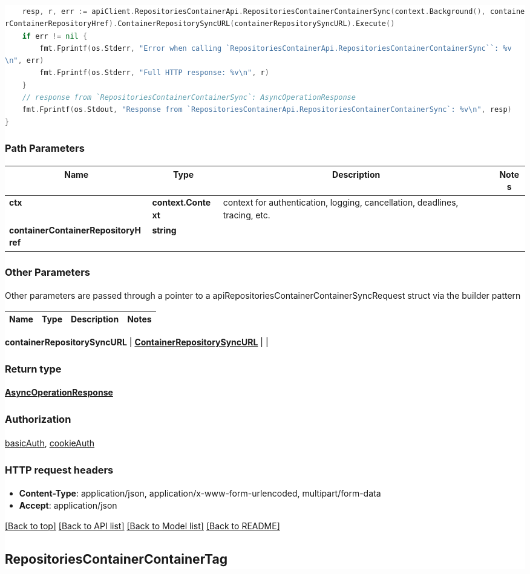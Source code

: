 ```go
    resp, r, err := apiClient.RepositoriesContainerApi.RepositoriesContainerContainerSync(context.Background(), containerContainerRepositoryHref).ContainerRepositorySyncURL(containerRepositorySyncURL).Execute()
    if err != nil {
        fmt.Fprintf(os.Stderr, "Error when calling `RepositoriesContainerApi.RepositoriesContainerContainerSync``: %v\n", err)
        fmt.Fprintf(os.Stderr, "Full HTTP response: %v\n", r)
    }
    // response from `RepositoriesContainerContainerSync`: AsyncOperationResponse
    fmt.Fprintf(os.Stdout, "Response from `RepositoriesContainerApi.RepositoriesContainerContainerSync`: %v\n", resp)
}
```

### Path Parameters


Name | Type | Description  | Notes
------------- | ------------- | ------------- | -------------
**ctx** | **context.Context** | context for authentication, logging, cancellation, deadlines, tracing, etc.
**containerContainerRepositoryHref** | **string** |  | 

### Other Parameters

Other parameters are passed through a pointer to a apiRepositoriesContainerContainerSyncRequest struct via the builder pattern


Name | Type | Description  | Notes
------------- | ------------- | ------------- | -------------

 **containerRepositorySyncURL** | [**ContainerRepositorySyncURL**](ContainerRepositorySyncURL.md) |  | 

### Return type

[**AsyncOperationResponse**](AsyncOperationResponse.md)

### Authorization

[basicAuth](../README.md#basicAuth), [cookieAuth](../README.md#cookieAuth)

### HTTP request headers

- **Content-Type**: application/json, application/x-www-form-urlencoded, multipart/form-data
- **Accept**: application/json

[[Back to top]](#) [[Back to API list]](../README.md#documentation-for-api-endpoints)
[[Back to Model list]](../README.md#documentation-for-models)
[[Back to README]](../README.md)


## RepositoriesContainerContainerTag
